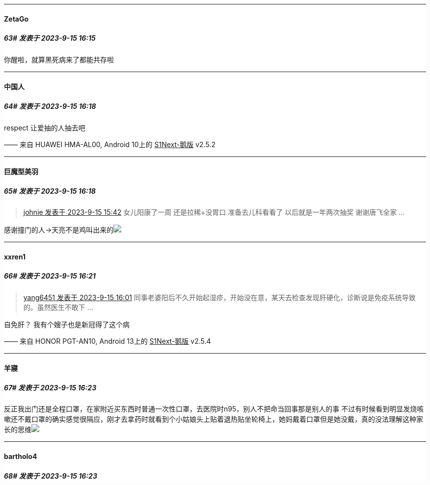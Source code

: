 
*****

####  ZetaGo  
##### 63#       发表于 2023-9-15 16:15

你醒啦，就算黑死病来了都能共存啦

*****

####  中国人  
##### 64#       发表于 2023-9-15 16:18

respect
让爱抽的人抽去吧

—— 来自 HUAWEI HMA-AL00, Android 10上的 [S1Next-鹅版](https://github.com/ykrank/S1-Next/releases) v2.5.2

*****

####  巨魔型美羽  
##### 65#       发表于 2023-9-15 16:18

<blockquote><a href="httphttps://bbs.saraba1st.com/2b/forum.php?mod=redirect&amp;goto=findpost&amp;pid=62418034&amp;ptid=2152897" target="_blank">johnie 发表于 2023-9-15 15:42</a>
女儿阳康了一周 还是拉稀+没胃口 准备去儿科看看了
以后就是一年两次抽奖 谢谢唐飞全家 ...</blockquote>
感谢撞门的人-&gt;天亮不是鸡叫出来的<img src="https://static.saraba1st.com/image/smiley/face2017/067.png" referrerpolicy="no-referrer">

*****

####  xxren1  
##### 66#       发表于 2023-9-15 16:21

<blockquote><a href="httphttps://bbs.saraba1st.com/2b/forum.php?mod=redirect&amp;goto=findpost&amp;pid=62418313&amp;ptid=2152897" target="_blank">yang6451 发表于 2023-9-15 16:01</a>
同事老婆阳后不久开始起湿疹，开始没在意，某天去检查发现肝硬化，诊断说是免疫系统导致的。虽然医生不敢下 ...</blockquote>
自免肝？
我有个嫂子也是新冠得了这个病

—— 来自 HONOR PGT-AN10, Android 13上的 [S1Next-鹅版](https://github.com/ykrank/S1-Next/releases) v2.5.4

*****

####  羊寢  
##### 67#       发表于 2023-9-15 16:23

反正我出门还是全程口罩，在家附近买东西时普通一次性口罩，去医院时n95，别人不把命当回事那是别人的事
不过有时候看到明显发烧咳嗽还不戴口罩的确实感觉很隔应，刚才去拿药时就看到个小姑娘头上贴着退热贴坐轮椅上，她妈戴着口罩但是她没戴，真的没法理解这种家长的思维<img src="https://static.saraba1st.com/image/smiley/face2017/002.png" referrerpolicy="no-referrer">

*****

####  bartholo4  
##### 68#       发表于 2023-9-15 16:23
